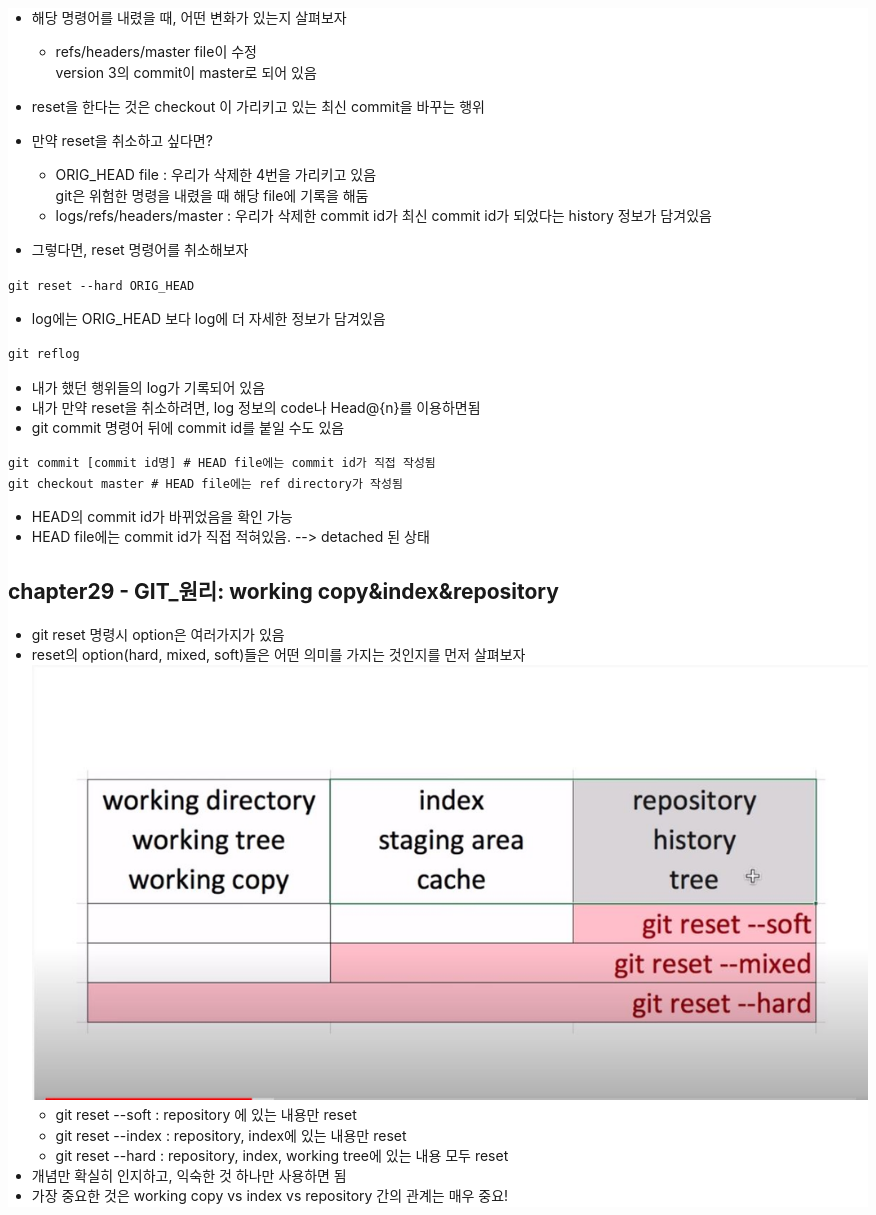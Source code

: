 - 해당 명령어를 내렸을 때, 어떤 변화가 있는지 살펴보자
  - refs/headers/master file이 수정  
    version 3의 commit이 master로 되어 있음
- reset을 한다는 것은 checkout 이 가리키고 있는 최신 commit을 바꾸는 행위
- 만약 reset을 취소하고 싶다면?
  - ORIG_HEAD file : 우리가 삭제한 4번을 가리키고 있음  
  git은 위험한 명령을 내렸을 때 해당 file에 기록을 해둠
  - logs/refs/headers/master : 우리가 삭제한 commit id가 최신 commit id가 되었다는 history 정보가 담겨있음

- 그렇다면, reset 명령어를 취소해보자
~~~
git reset --hard ORIG_HEAD 
~~~
- log에는 ORIG_HEAD 보다 log에 더 자세한 정보가 담겨있음
~~~
git reflog
~~~
- 내가 했던 행위들의 log가 기록되어 있음
- 내가 만약 reset을 취소하려면, log 정보의 code나 Head@{n}를 이용하면됨
- git commit 명령어 뒤에 commit id를 붙일 수도 있음
~~~
git commit [commit id명] # HEAD file에는 commit id가 직접 작성됨
git checkout master # HEAD file에는 ref directory가 작성됨
~~~
- HEAD의 commit id가 바뀌었음을 확인 가능
- HEAD file에는 commit id가 직접 적혀있음. --> detached 된 상태
  
## chapter29 - GIT_원리: working copy&index&repository
- git reset 명령시 option은 여러가지가 있음
- reset의 option(hard, mixed, soft)들은 어떤 의미를 가지는 것인지를 먼저 살펴보자
 ![img](https://github.com/koni114/git-from-the-hell/blob/master/img/reset.JPG)
  - git reset --soft : repository 에 있는 내용만 reset
  - git reset --index : repository, index에 있는 내용만 reset
  - git reset --hard : repository, index, working tree에 있는 내용 모두 reset
- 개념만 확실히 인지하고, 익숙한 것 하나만 사용하면 됨
- 가장 중요한 것은 working copy vs index vs repository 간의 관계는 매우 중요!
